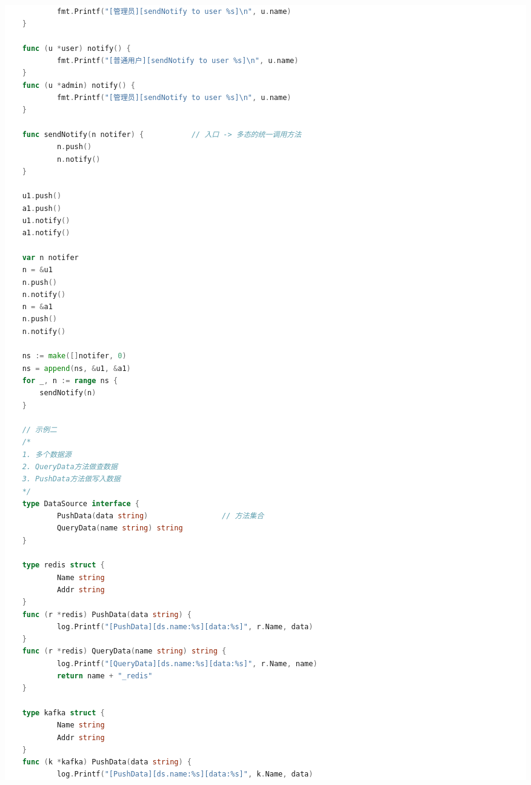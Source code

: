 ```go
			fmt.Printf("[管理员][sendNotify to user %s]\n", u.name)
	}
	
	func (u *user) notify() {
			fmt.Printf("[普通用户][sendNotify to user %s]\n", u.name)
	}
	func (u *admin) notify() {
			fmt.Printf("[管理员][sendNotify to user %s]\n", u.name)
	}
	
	func sendNotify(n notifer) {           // 入口 -> 多态的统一调用方法
			n.push()
			n.notify()
	}
	
	u1.push()
	a1.push()
	u1.notify()
	a1.notify()
	
	var n notifer
	n = &u1
	n.push()
	n.notify()
	n = &a1
	n.push()
	n.notify()

	ns := make([]notifer, 0)
	ns = append(ns, &u1, &a1)
	for _, n := range ns {
		sendNotify(n)
	}

	// 示例二
	/*
	1. 多个数据源
	2. QueryData方法做查数据
	3. PushData方法做写入数据
	*/
	type DataSource interface {
			PushData(data string)                 // 方法集合
			QueryData(name string) string
	}
	
	type redis struct {
			Name string
			Addr string
	}
	func (r *redis) PushData(data string) {
			log.Printf("[PushData][ds.name:%s][data:%s]", r.Name, data)
	}
	func (r *redis) QueryData(name string) string {
			log.Printf("[QueryData][ds.name:%s][data:%s]", r.Name, name)
			return name + "_redis"
	}
	
	type kafka struct {
			Name string
			Addr string
	}
	func (k *kafka) PushData(data string) {
			log.Printf("[PushData][ds.name:%s][data:%s]", k.Name, data)
```